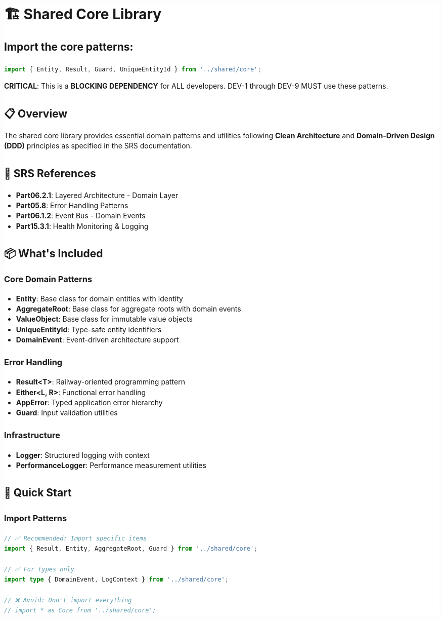 # 🏗️ Shared Core Library

## Import the core patterns:
```typescript
import { Entity, Result, Guard, UniqueEntityId } from '../shared/core';
```

**CRITICAL**: This is a **BLOCKING DEPENDENCY** for ALL developers. DEV-1 through DEV-9 MUST use these patterns.

## 📋 Overview

The shared core library provides essential domain patterns and utilities following **Clean Architecture** and **Domain-Driven Design (DDD)** principles as specified in the SRS documentation.

## 🎯 SRS References

- **Part06.2.1**: Layered Architecture - Domain Layer
- **Part05.8**: Error Handling Patterns  
- **Part06.1.2**: Event Bus - Domain Events
- **Part15.3.1**: Health Monitoring & Logging

## 📦 What's Included

### Core Domain Patterns
- **Entity**: Base class for domain entities with identity
- **AggregateRoot**: Base class for aggregate roots with domain events
- **ValueObject**: Base class for immutable value objects
- **UniqueEntityId**: Type-safe entity identifiers
- **DomainEvent**: Event-driven architecture support

### Error Handling
- **Result\<T>**: Railway-oriented programming pattern
- **Either\<L, R>**: Functional error handling
- **AppError**: Typed application error hierarchy
- **Guard**: Input validation utilities

### Infrastructure
- **Logger**: Structured logging with context
- **PerformanceLogger**: Performance measurement utilities

## 🚀 Quick Start

### Import Patterns
```typescript
// ✅ Recommended: Import specific items
import { Result, Entity, AggregateRoot, Guard } from '../shared/core';

// ✅ For types only
import type { DomainEvent, LogContext } from '../shared/core';

// ❌ Avoid: Don't import everything
// import * as Core from '../shared/core';
```
